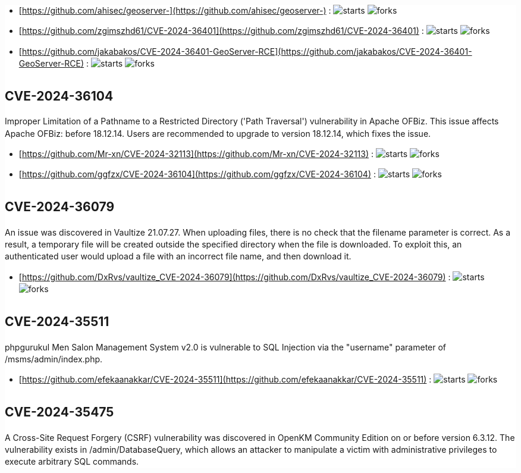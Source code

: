 - [https://github.com/ahisec/geoserver-](https://github.com/ahisec/geoserver-) :  ![starts](https://img.shields.io/github/stars/ahisec/geoserver-.svg) ![forks](https://img.shields.io/github/forks/ahisec/geoserver-.svg)

- [https://github.com/zgimszhd61/CVE-2024-36401](https://github.com/zgimszhd61/CVE-2024-36401) :  ![starts](https://img.shields.io/github/stars/zgimszhd61/CVE-2024-36401.svg) ![forks](https://img.shields.io/github/forks/zgimszhd61/CVE-2024-36401.svg)

- [https://github.com/jakabakos/CVE-2024-36401-GeoServer-RCE](https://github.com/jakabakos/CVE-2024-36401-GeoServer-RCE) :  ![starts](https://img.shields.io/github/stars/jakabakos/CVE-2024-36401-GeoServer-RCE.svg) ![forks](https://img.shields.io/github/forks/jakabakos/CVE-2024-36401-GeoServer-RCE.svg)

## CVE-2024-36104
 Improper Limitation of a Pathname to a Restricted Directory ('Path Traversal') vulnerability in Apache OFBiz. This issue affects Apache OFBiz: before 18.12.14. Users are recommended to upgrade to version 18.12.14, which fixes the issue.



- [https://github.com/Mr-xn/CVE-2024-32113](https://github.com/Mr-xn/CVE-2024-32113) :  ![starts](https://img.shields.io/github/stars/Mr-xn/CVE-2024-32113.svg) ![forks](https://img.shields.io/github/forks/Mr-xn/CVE-2024-32113.svg)

- [https://github.com/ggfzx/CVE-2024-36104](https://github.com/ggfzx/CVE-2024-36104) :  ![starts](https://img.shields.io/github/stars/ggfzx/CVE-2024-36104.svg) ![forks](https://img.shields.io/github/forks/ggfzx/CVE-2024-36104.svg)

## CVE-2024-36079
 An issue was discovered in Vaultize 21.07.27. When uploading files, there is no check that the filename parameter is correct. As a result, a temporary file will be created outside the specified directory when the file is downloaded. To exploit this, an authenticated user would upload a file with an incorrect file name, and then download it.



- [https://github.com/DxRvs/vaultize_CVE-2024-36079](https://github.com/DxRvs/vaultize_CVE-2024-36079) :  ![starts](https://img.shields.io/github/stars/DxRvs/vaultize_CVE-2024-36079.svg) ![forks](https://img.shields.io/github/forks/DxRvs/vaultize_CVE-2024-36079.svg)

## CVE-2024-35511
 phpgurukul Men Salon Management System v2.0 is vulnerable to SQL Injection via the &quot;username&quot; parameter of /msms/admin/index.php.



- [https://github.com/efekaanakkar/CVE-2024-35511](https://github.com/efekaanakkar/CVE-2024-35511) :  ![starts](https://img.shields.io/github/stars/efekaanakkar/CVE-2024-35511.svg) ![forks](https://img.shields.io/github/forks/efekaanakkar/CVE-2024-35511.svg)

## CVE-2024-35475
 A Cross-Site Request Forgery (CSRF) vulnerability was discovered in OpenKM Community Edition on or before version 6.3.12. The vulnerability exists in /admin/DatabaseQuery, which allows an attacker to manipulate a victim with administrative privileges to execute arbitrary SQL commands.
